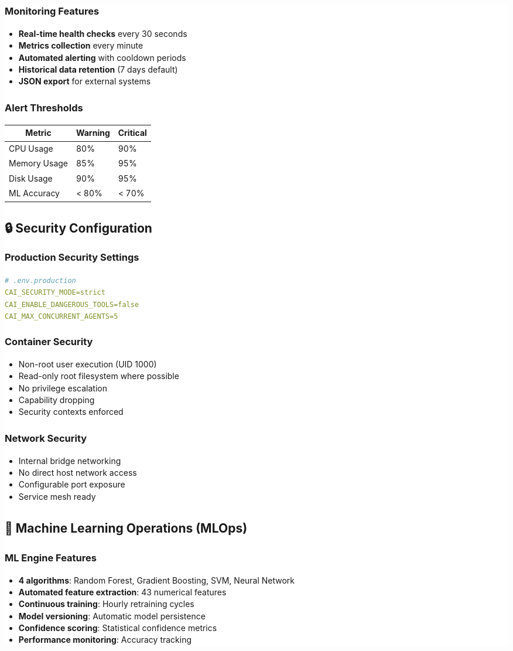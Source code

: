 ### Monitoring Features

- **Real-time health checks** every 30 seconds
- **Metrics collection** every minute
- **Automated alerting** with cooldown periods
- **Historical data retention** (7 days default)
- **JSON export** for external systems

### Alert Thresholds

| Metric | Warning | Critical |
|--------|---------|----------|
| CPU Usage | 80% | 90% |
| Memory Usage | 85% | 95% |
| Disk Usage | 90% | 95% |
| ML Accuracy | < 80% | < 70% |

## 🔒 Security Configuration

### Production Security Settings

```yaml
# .env.production
CAI_SECURITY_MODE=strict
CAI_ENABLE_DANGEROUS_TOOLS=false
CAI_MAX_CONCURRENT_AGENTS=5
```

### Container Security

- Non-root user execution (UID 1000)
- Read-only root filesystem where possible
- No privilege escalation
- Capability dropping
- Security contexts enforced

### Network Security

- Internal bridge networking
- No direct host network access
- Configurable port exposure
- Service mesh ready

## 🔄 Machine Learning Operations (MLOps)

### ML Engine Features

- **4 algorithms**: Random Forest, Gradient Boosting, SVM, Neural Network
- **Automated feature extraction**: 43 numerical features
- **Continuous training**: Hourly retraining cycles
- **Model versioning**: Automatic model persistence
- **Confidence scoring**: Statistical confidence metrics
- **Performance monitoring**: Accuracy tracking
